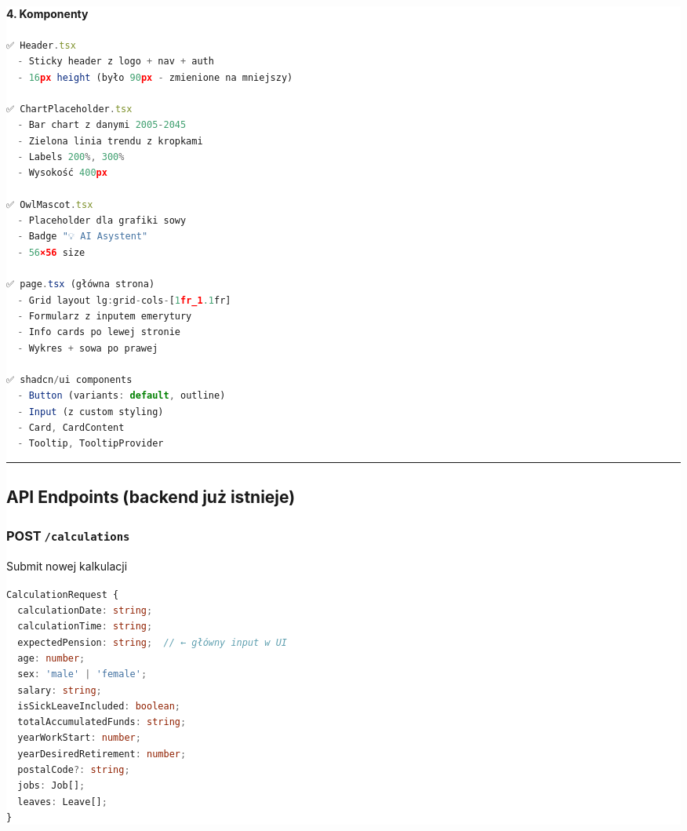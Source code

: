 #### 4. **Komponenty**
```typescript
✅ Header.tsx
  - Sticky header z logo + nav + auth
  - 16px height (było 90px - zmienione na mniejszy)

✅ ChartPlaceholder.tsx
  - Bar chart z danymi 2005-2045
  - Zielona linia trendu z kropkami
  - Labels 200%, 300%
  - Wysokość 400px

✅ OwlMascot.tsx
  - Placeholder dla grafiki sowy
  - Badge "💡 AI Asystent"
  - 56×56 size

✅ page.tsx (główna strona)
  - Grid layout lg:grid-cols-[1fr_1.1fr]
  - Formularz z inputem emerytury
  - Info cards po lewej stronie
  - Wykres + sowa po prawej

✅ shadcn/ui components
  - Button (variants: default, outline)
  - Input (z custom styling)
  - Card, CardContent
  - Tooltip, TooltipProvider
```

---

## API Endpoints (backend już istnieje)

### POST `/calculations`
Submit nowej kalkulacji
```typescript
CalculationRequest {
  calculationDate: string;
  calculationTime: string;
  expectedPension: string;  // ← główny input w UI
  age: number;
  sex: 'male' | 'female';
  salary: string;
  isSickLeaveIncluded: boolean;
  totalAccumulatedFunds: string;
  yearWorkStart: number;
  yearDesiredRetirement: number;
  postalCode?: string;
  jobs: Job[];
  leaves: Leave[];
}
```
